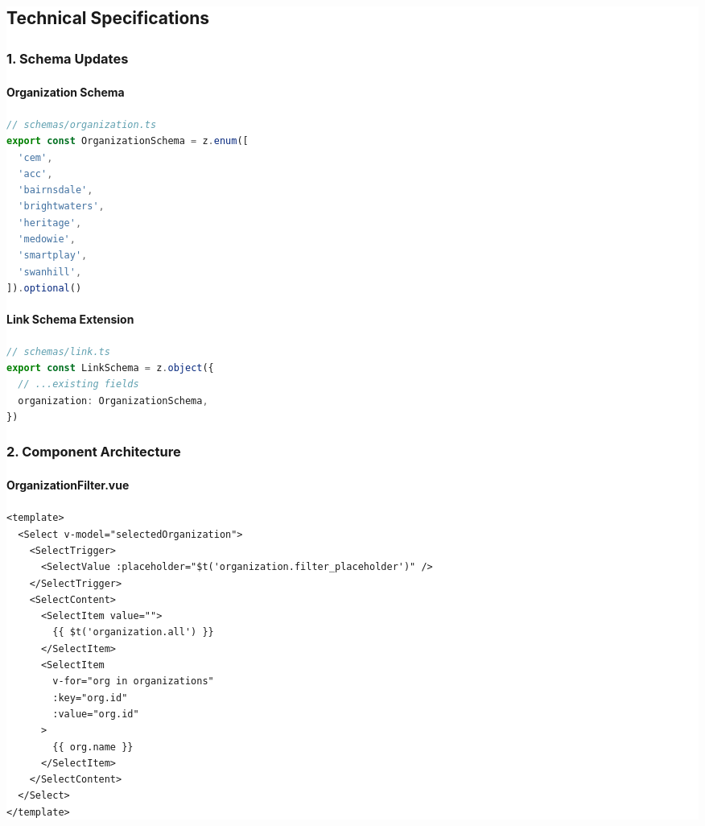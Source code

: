 ## Technical Specifications

### 1. Schema Updates

#### Organization Schema
```typescript
// schemas/organization.ts
export const OrganizationSchema = z.enum([
  'cem',
  'acc',
  'bairnsdale',
  'brightwaters',
  'heritage',
  'medowie',
  'smartplay',
  'swanhill',
]).optional()
```

#### Link Schema Extension
```typescript
// schemas/link.ts
export const LinkSchema = z.object({
  // ...existing fields
  organization: OrganizationSchema,
})
```

### 2. Component Architecture

#### OrganizationFilter.vue
```vue
<template>
  <Select v-model="selectedOrganization">
    <SelectTrigger>
      <SelectValue :placeholder="$t('organization.filter_placeholder')" />
    </SelectTrigger>
    <SelectContent>
      <SelectItem value="">
        {{ $t('organization.all') }}
      </SelectItem>
      <SelectItem
        v-for="org in organizations"
        :key="org.id"
        :value="org.id"
      >
        {{ org.name }}
      </SelectItem>
    </SelectContent>
  </Select>
</template>
```
